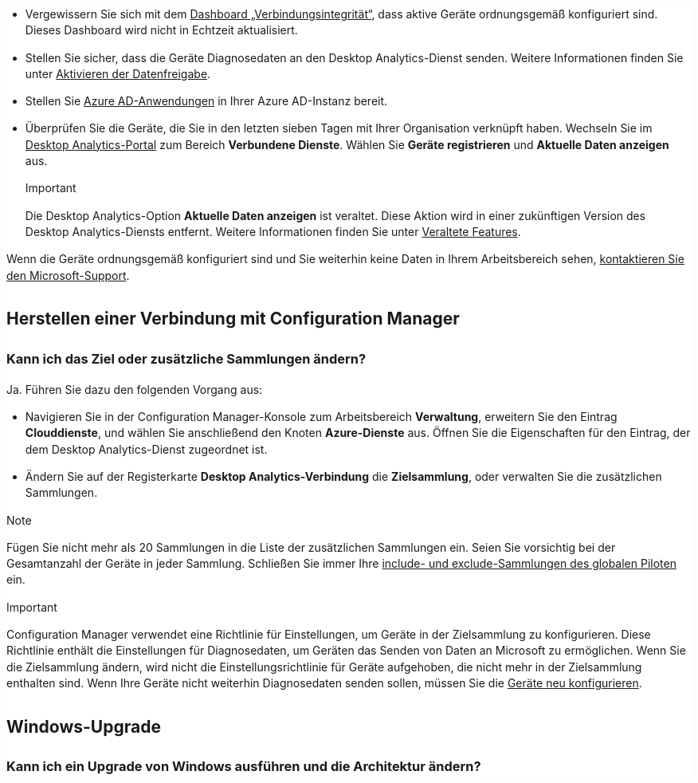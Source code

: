 - Vergewissern Sie sich mit dem [Dashboard „Verbindungsintegrität“](monitor-connection-health.md), dass aktive Geräte ordnungsgemäß konfiguriert sind. Dieses Dashboard wird nicht in Echtzeit aktualisiert.
- Stellen Sie sicher, dass die Geräte Diagnosedaten an den Desktop Analytics-Dienst senden. Weitere Informationen finden Sie unter [Aktivieren der Datenfreigabe](enable-data-sharing.md).
- Stellen Sie [Azure AD-Anwendungen](troubleshooting.md#bkmk_AzureADApps) in Ihrer Azure AD-Instanz bereit.
- Überprüfen Sie die Geräte, die Sie in den letzten sieben Tagen mit Ihrer Organisation verknüpft haben. Wechseln Sie im [Desktop Analytics-Portal](https://aka.ms/desktopanalytics) zum Bereich **Verbundene Dienste**. Wählen Sie **Geräte registrieren** und **Aktuelle Daten anzeigen** aus.

  > [!IMPORTANT]
  > Die Desktop Analytics-Option **Aktuelle Daten anzeigen** ist veraltet. Diese Aktion wird in einer zukünftigen Version des Desktop Analytics-Diensts entfernt. Weitere Informationen finden Sie unter [Veraltete Features](../core/plan-design/changes/deprecated/removed-and-deprecated-cmfeatures.md).  

Wenn die Geräte ordnungsgemäß konfiguriert sind und Sie weiterhin keine Daten in Ihrem Arbeitsbereich sehen, [kontaktieren Sie den Microsoft-Support](https://support.microsoft.com/hub/4343728/support-for-business).

## <a name="connect-configuration-manager"></a>Herstellen einer Verbindung mit Configuration Manager

### <a name="can-i-change-the-target-or-additional-collections"></a>Kann ich das Ziel oder zusätzliche Sammlungen ändern?

Ja. Führen Sie dazu den folgenden Vorgang aus:

- Navigieren Sie in der Configuration Manager-Konsole zum Arbeitsbereich **Verwaltung**, erweitern Sie den Eintrag **Clouddienste**, und wählen Sie anschließend den Knoten **Azure-Dienste** aus. Öffnen Sie die Eigenschaften für den Eintrag, der dem Desktop Analytics-Dienst zugeordnet ist.

- Ändern Sie auf der Registerkarte **Desktop Analytics-Verbindung** die **Zielsammlung**, oder verwalten Sie die zusätzlichen Sammlungen.


> [!Note]
> Fügen Sie nicht mehr als 20 Sammlungen in die Liste der zusätzlichen Sammlungen ein. Seien Sie vorsichtig bei der Gesamtanzahl der Geräte in jeder Sammlung. Schließen Sie immer Ihre [include- und exclude-Sammlungen des globalen Piloten](deploy-pilot.md#bkmk_GlobalPilot) ein.  

> [!IMPORTANT]  
> Configuration Manager verwendet eine Richtlinie für Einstellungen, um Geräte in der Zielsammlung zu konfigurieren. Diese Richtlinie enthält die Einstellungen für Diagnosedaten, um Geräten das Senden von Daten an Microsoft zu ermöglichen. Wenn Sie die Zielsammlung ändern, wird nicht die Einstellungsrichtlinie für Geräte aufgehoben, die nicht mehr in der Zielsammlung enthalten sind. Wenn Ihre Geräte nicht weiterhin Diagnosedaten senden sollen, müssen Sie die [Geräte neu konfigurieren](account-close.md#reconfigure-clients).

## <a name="windows-upgrade"></a>Windows-Upgrade

### <a name="can-i-upgrade-windows-and-change-architecture"></a>Kann ich ein Upgrade von Windows ausführen und die Architektur ändern?
